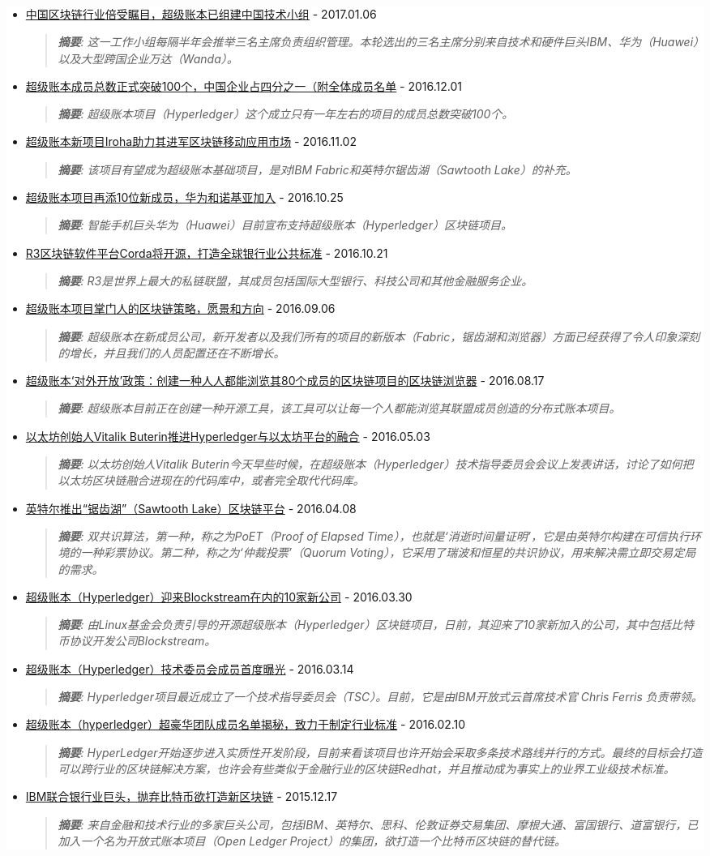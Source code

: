 * [中国区块链行业倍受瞩目，超级账本已组建中国技术小组](http://www.8btc.com/hyperledger-working-group-china) - 2017.01.06
  > _**摘要**: 这一工作小组每隔半年会推举三名主席负责组织管理。本轮选出的三名主席分别来自技术和硬件巨头IBM、华为（Huawei）以及大型跨国企业万达（Wanda）。_
* [超级账本成员总数正式突破100个，中国企业占四分之一（附全体成员名单](http://www.8btc.com/hyperledger-blockchain-project-passes-100-member-milestone) - 2016.12.01
  > _**摘要**: 超级账本项目（Hyperledger）这个成立只有一年左右的项目的成员总数突破100个。_
* [超级账本新项目Iroha助力其进军区块链移动应用市场](http://www.8btc.com/hyperledger-iroha) - 2016.11.02
  > _**摘要**: 该项目有望成为超级账本基础项目，是对IBM Fabric和英特尔锯齿湖（Sawtooth Lake）的补充。_
* [超级账本项目再添10位新成员，华为和诺基亚加入](http://www.8btc.com/huawei-joins-hyperledger) - 2016.10.25
  > _**摘要**: 智能手机巨头华为（Huawei）目前宣布支持超级账本（Hyperledger）区块链项目。_
* [R3区块链软件平台Corda将开源，打造全球银行业公共标准](http://www.8btc.com/corda-open-source) - 2016.10.21
  > _**摘要**: R3是世界上最大的私链联盟，其成员包括国际大型银行、科技公司和其他金融服务企业。_
* [超级账本项目掌门人的区块链策略，愿景和方向](http://www.8btc.com/hyperledger-s-executive-director-brian-behlendorf) - 2016.09.06
  > _**摘要**: 超级账本在新成员公司，新开发者以及我们所有的项目的新版本（Fabric，锯齿湖和浏览器）方面已经获得了令人印象深刻的增长，并且我们的人员配置还在不断增长。_
* [超级账本‘对外开放’政策：创建一种人人都能浏览其80个成员的区块链项目的区块链浏览器](http://www.8btc.com/hyperledger-first-blockchain-explorer) - 2016.08.17
  > _**摘要**: 超级账本目前正在创建一种开源工具，该工具可以让每一个人都能浏览其联盟成员创造的分布式账本项目。_
* [以太坊创始人Vitalik Buterin推进Hyperledger与以太坊平台的融合](http://www.8btc.com/vitalik-buterin-addresses-hyperledger) - 2016.05.03
  > _**摘要**: 以太坊创始人Vitalik Buterin今天早些时候，在超级账本（Hyperledger）技术指导委员会会议上发表讲话，讨论了如何把以太坊区块链融合进现在的代码库中，或者完全取代代码库。_
* [英特尔推出“锯齿湖”（Sawtooth Lake）区块链平台](http://www.8btc.com/intel-sawtooth) - 2016.04.08
  > _**摘要**: 双共识算法，第一种，称之为PoET（Proof of Elapsed Time），也就是‘消逝时间量证明’，它是由英特尔构建在可信执行环境的一种彩票协议。第二种，称之为‘仲裁投票’（Quorum Voting），它采用了瑞波和恒星的共识协议，用来解决需立即交易定局的需求。_
* [超级账本（Hyperledger）迎来Blockstream在内的10家新公司](http://www.8btc.com/blockstream-hyperledger) - 2016.03.30
  > _**摘要**: 由Linux基金会负责引导的开源超级账本（Hyperledger）区块链项目，日前，其迎来了10家新加入的公司，其中包括比特币协议开发公司Blockstream。_
* [超级账本（Hyperledger）技术委员会成员首度曝光](http://www.8btc.com/hyperledger-tsc) - 2016.03.14
  > _**摘要**: Hyperledger项目最近成立了一个技术指导委员会（TSC）。目前，它是由IBM开放式云首席技术官 Chris Ferris 负责带领。_
* [超级账本（hyperledger）超豪华团队成员名单揭秘，致力于制定行业标准](http://www.8btc.com/hyperledger-member) - 2016.02.10
  > _**摘要**: HyperLedger开始逐步进入实质性开发阶段，目前来看该项目也许开始会采取多条技术路线并行的方式。最终的目标会打造可以跨行业的区块链解决方案，也许会有些类似于金融行业的区块链Redhat，并且推动成为事实上的业界工业级技术标准。_
* [IBM联合银行业巨头，抛弃比特币欲打造新区块链](http://www.8btc.com/open-ledger-project) - 2015.12.17
  > _**摘要**: 来自金融和技术行业的多家巨头公司，包括IBM、英特尔、思科、伦敦证券交易集团、摩根大通、富国银行、道富银行，已加入一个名为开放式账本项目（Open Ledger Project）的集团，欲打造一个比特币区块链的替代链。_
